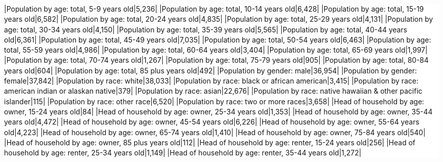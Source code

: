 |Population by age: total, 5-9 years old|5,236|
|Population by age: total, 10-14 years old|6,428|
|Population by age: total, 15-19 years old|6,582|
|Population by age: total, 20-24 years old|4,835|
|Population by age: total, 25-29 years old|4,131|
|Population by age: total, 30-34 years old|4,150|
|Population by age: total, 35-39 years old|5,565|
|Population by age: total, 40-44 years old|6,361|
|Population by age: total, 45-49 years old|7,035|
|Population by age: total, 50-54 years old|6,463|
|Population by age: total, 55-59 years old|4,986|
|Population by age: total, 60-64 years old|3,404|
|Population by age: total, 65-69 years old|1,997|
|Population by age: total, 70-74 years old|1,267|
|Population by age: total, 75-79 years old|905|
|Population by age: total, 80-84 years old|604|
|Population by age: total, 85 plus years old|492|
|Population by gender: male|36,954|
|Population by gender: female|37,842|
|Population by race: white|38,033|
|Population by race: black or african american|3,415|
|Population by race: american indian or alaskan native|379|
|Population by race: asian|22,676|
|Population by race: native hawaiian & other pacific islander|115|
|Population by race: other race|6,520|
|Population by race: two or more races|3,658|
|Head of household by age: owner, 15-24 years old|84|
|Head of household by age: owner, 25-34 years old|1,353|
|Head of household by age: owner, 35-44 years old|4,472|
|Head of household by age: owner, 45-54 years old|6,226|
|Head of household by age: owner, 55-64 years old|4,223|
|Head of household by age: owner, 65-74 years old|1,410|
|Head of household by age: owner, 75-84 years old|540|
|Head of household by age: owner, 85 plus years old|112|
|Head of household by age: renter, 15-24 years old|256|
|Head of household by age: renter, 25-34 years old|1,149|
|Head of household by age: renter, 35-44 years old|1,272|